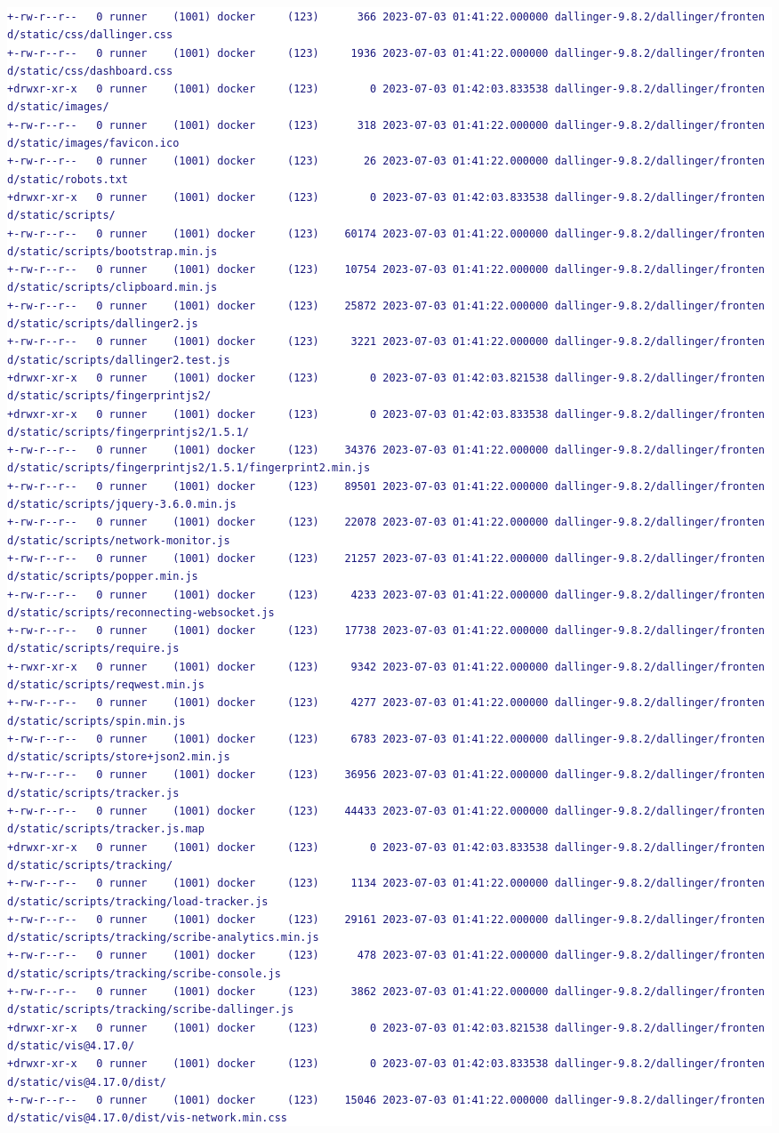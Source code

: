 ```diff
+-rw-r--r--   0 runner    (1001) docker     (123)      366 2023-07-03 01:41:22.000000 dallinger-9.8.2/dallinger/frontend/static/css/dallinger.css
+-rw-r--r--   0 runner    (1001) docker     (123)     1936 2023-07-03 01:41:22.000000 dallinger-9.8.2/dallinger/frontend/static/css/dashboard.css
+drwxr-xr-x   0 runner    (1001) docker     (123)        0 2023-07-03 01:42:03.833538 dallinger-9.8.2/dallinger/frontend/static/images/
+-rw-r--r--   0 runner    (1001) docker     (123)      318 2023-07-03 01:41:22.000000 dallinger-9.8.2/dallinger/frontend/static/images/favicon.ico
+-rw-r--r--   0 runner    (1001) docker     (123)       26 2023-07-03 01:41:22.000000 dallinger-9.8.2/dallinger/frontend/static/robots.txt
+drwxr-xr-x   0 runner    (1001) docker     (123)        0 2023-07-03 01:42:03.833538 dallinger-9.8.2/dallinger/frontend/static/scripts/
+-rw-r--r--   0 runner    (1001) docker     (123)    60174 2023-07-03 01:41:22.000000 dallinger-9.8.2/dallinger/frontend/static/scripts/bootstrap.min.js
+-rw-r--r--   0 runner    (1001) docker     (123)    10754 2023-07-03 01:41:22.000000 dallinger-9.8.2/dallinger/frontend/static/scripts/clipboard.min.js
+-rw-r--r--   0 runner    (1001) docker     (123)    25872 2023-07-03 01:41:22.000000 dallinger-9.8.2/dallinger/frontend/static/scripts/dallinger2.js
+-rw-r--r--   0 runner    (1001) docker     (123)     3221 2023-07-03 01:41:22.000000 dallinger-9.8.2/dallinger/frontend/static/scripts/dallinger2.test.js
+drwxr-xr-x   0 runner    (1001) docker     (123)        0 2023-07-03 01:42:03.821538 dallinger-9.8.2/dallinger/frontend/static/scripts/fingerprintjs2/
+drwxr-xr-x   0 runner    (1001) docker     (123)        0 2023-07-03 01:42:03.833538 dallinger-9.8.2/dallinger/frontend/static/scripts/fingerprintjs2/1.5.1/
+-rw-r--r--   0 runner    (1001) docker     (123)    34376 2023-07-03 01:41:22.000000 dallinger-9.8.2/dallinger/frontend/static/scripts/fingerprintjs2/1.5.1/fingerprint2.min.js
+-rw-r--r--   0 runner    (1001) docker     (123)    89501 2023-07-03 01:41:22.000000 dallinger-9.8.2/dallinger/frontend/static/scripts/jquery-3.6.0.min.js
+-rw-r--r--   0 runner    (1001) docker     (123)    22078 2023-07-03 01:41:22.000000 dallinger-9.8.2/dallinger/frontend/static/scripts/network-monitor.js
+-rw-r--r--   0 runner    (1001) docker     (123)    21257 2023-07-03 01:41:22.000000 dallinger-9.8.2/dallinger/frontend/static/scripts/popper.min.js
+-rw-r--r--   0 runner    (1001) docker     (123)     4233 2023-07-03 01:41:22.000000 dallinger-9.8.2/dallinger/frontend/static/scripts/reconnecting-websocket.js
+-rw-r--r--   0 runner    (1001) docker     (123)    17738 2023-07-03 01:41:22.000000 dallinger-9.8.2/dallinger/frontend/static/scripts/require.js
+-rwxr-xr-x   0 runner    (1001) docker     (123)     9342 2023-07-03 01:41:22.000000 dallinger-9.8.2/dallinger/frontend/static/scripts/reqwest.min.js
+-rw-r--r--   0 runner    (1001) docker     (123)     4277 2023-07-03 01:41:22.000000 dallinger-9.8.2/dallinger/frontend/static/scripts/spin.min.js
+-rw-r--r--   0 runner    (1001) docker     (123)     6783 2023-07-03 01:41:22.000000 dallinger-9.8.2/dallinger/frontend/static/scripts/store+json2.min.js
+-rw-r--r--   0 runner    (1001) docker     (123)    36956 2023-07-03 01:41:22.000000 dallinger-9.8.2/dallinger/frontend/static/scripts/tracker.js
+-rw-r--r--   0 runner    (1001) docker     (123)    44433 2023-07-03 01:41:22.000000 dallinger-9.8.2/dallinger/frontend/static/scripts/tracker.js.map
+drwxr-xr-x   0 runner    (1001) docker     (123)        0 2023-07-03 01:42:03.833538 dallinger-9.8.2/dallinger/frontend/static/scripts/tracking/
+-rw-r--r--   0 runner    (1001) docker     (123)     1134 2023-07-03 01:41:22.000000 dallinger-9.8.2/dallinger/frontend/static/scripts/tracking/load-tracker.js
+-rw-r--r--   0 runner    (1001) docker     (123)    29161 2023-07-03 01:41:22.000000 dallinger-9.8.2/dallinger/frontend/static/scripts/tracking/scribe-analytics.min.js
+-rw-r--r--   0 runner    (1001) docker     (123)      478 2023-07-03 01:41:22.000000 dallinger-9.8.2/dallinger/frontend/static/scripts/tracking/scribe-console.js
+-rw-r--r--   0 runner    (1001) docker     (123)     3862 2023-07-03 01:41:22.000000 dallinger-9.8.2/dallinger/frontend/static/scripts/tracking/scribe-dallinger.js
+drwxr-xr-x   0 runner    (1001) docker     (123)        0 2023-07-03 01:42:03.821538 dallinger-9.8.2/dallinger/frontend/static/vis@4.17.0/
+drwxr-xr-x   0 runner    (1001) docker     (123)        0 2023-07-03 01:42:03.833538 dallinger-9.8.2/dallinger/frontend/static/vis@4.17.0/dist/
+-rw-r--r--   0 runner    (1001) docker     (123)    15046 2023-07-03 01:41:22.000000 dallinger-9.8.2/dallinger/frontend/static/vis@4.17.0/dist/vis-network.min.css
```